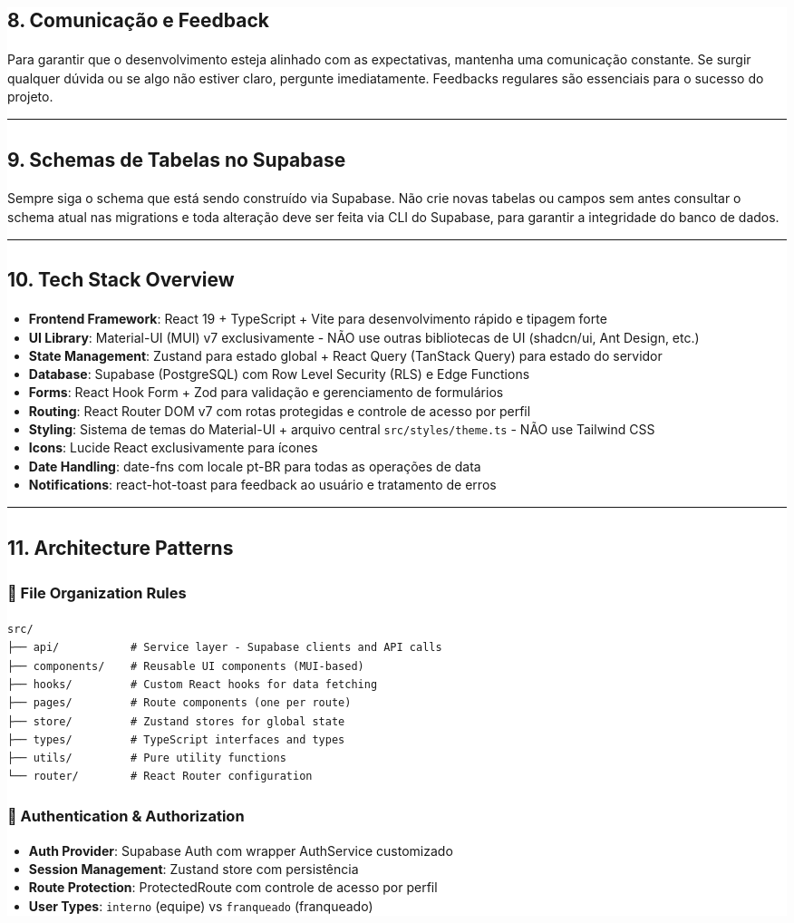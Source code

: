 ## 8. Comunicação e Feedback

Para garantir que o desenvolvimento esteja alinhado com as expectativas, mantenha uma comunicação constante. Se surgir qualquer dúvida ou se algo não estiver claro, pergunte imediatamente. Feedbacks regulares são essenciais para o sucesso do projeto.

---

## 9. Schemas de Tabelas no Supabase

Sempre siga o schema que está sendo construído via Supabase. Não crie novas tabelas ou campos sem antes consultar o schema atual nas migrations e toda alteração deve ser feita via CLI do Supabase, para garantir a integridade do banco de dados.

---

## 10. Tech Stack Overview

- **Frontend Framework**: React 19 + TypeScript + Vite para desenvolvimento rápido e tipagem forte
- **UI Library**: Material-UI (MUI) v7 exclusivamente - NÃO use outras bibliotecas de UI (shadcn/ui, Ant Design, etc.)
- **State Management**: Zustand para estado global + React Query (TanStack Query) para estado do servidor
- **Database**: Supabase (PostgreSQL) com Row Level Security (RLS) e Edge Functions
- **Forms**: React Hook Form + Zod para validação e gerenciamento de formulários
- **Routing**: React Router DOM v7 com rotas protegidas e controle de acesso por perfil
- **Styling**: Sistema de temas do Material-UI + arquivo central `src/styles/theme.ts` - NÃO use Tailwind CSS
- **Icons**: Lucide React exclusivamente para ícones
- **Date Handling**: date-fns com locale pt-BR para todas as operações de data
- **Notifications**: react-hot-toast para feedback ao usuário e tratamento de erros

---

## 11. Architecture Patterns

### 📁 File Organization Rules
```
src/
├── api/           # Service layer - Supabase clients and API calls
├── components/    # Reusable UI components (MUI-based)
├── hooks/         # Custom React hooks for data fetching
├── pages/         # Route components (one per route)
├── store/         # Zustand stores for global state
├── types/         # TypeScript interfaces and types
├── utils/         # Pure utility functions
└── router/        # React Router configuration
```

### 🔐 Authentication & Authorization
- **Auth Provider**: Supabase Auth com wrapper AuthService customizado
- **Session Management**: Zustand store com persistência
- **Route Protection**: ProtectedRoute com controle de acesso por perfil
- **User Types**: `interno` (equipe) vs `franqueado` (franqueado)
